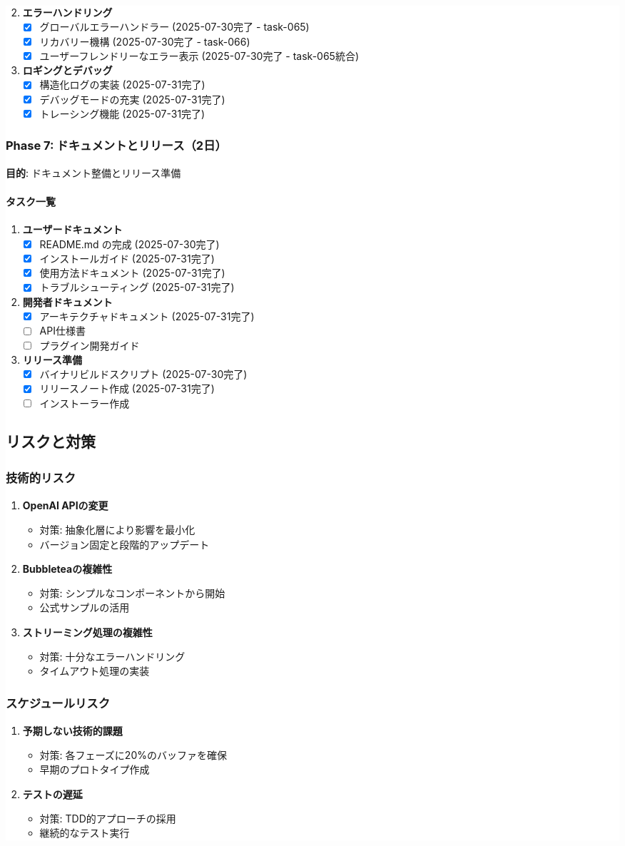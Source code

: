 2. **エラーハンドリング**
   - [x] グローバルエラーハンドラー (2025-07-30完了 - task-065)
   - [x] リカバリー機構 (2025-07-30完了 - task-066)
   - [x] ユーザーフレンドリーなエラー表示 (2025-07-30完了 - task-065統合)

3. **ロギングとデバッグ**
   - [x] 構造化ログの実装 (2025-07-31完了)
   - [x] デバッグモードの充実 (2025-07-31完了)
   - [x] トレーシング機能 (2025-07-31完了)

### Phase 7: ドキュメントとリリース（2日）
**目的**: ドキュメント整備とリリース準備

#### タスク一覧
1. **ユーザードキュメント**
   - [x] README.md の完成 (2025-07-30完了)
   - [x] インストールガイド (2025-07-31完了)
   - [x] 使用方法ドキュメント (2025-07-31完了)
   - [x] トラブルシューティング (2025-07-31完了)

2. **開発者ドキュメント**
   - [x] アーキテクチャドキュメント (2025-07-31完了)
   - [ ] API仕様書
   - [ ] プラグイン開発ガイド

3. **リリース準備**
   - [x] バイナリビルドスクリプト (2025-07-30完了)
   - [x] リリースノート作成 (2025-07-31完了)
   - [ ] インストーラー作成

## リスクと対策

### 技術的リスク
1. **OpenAI APIの変更**
   - 対策: 抽象化層により影響を最小化
   - バージョン固定と段階的アップデート

2. **Bubbleteaの複雑性**
   - 対策: シンプルなコンポーネントから開始
   - 公式サンプルの活用

3. **ストリーミング処理の複雑性**
   - 対策: 十分なエラーハンドリング
   - タイムアウト処理の実装

### スケジュールリスク
1. **予期しない技術的課題**
   - 対策: 各フェーズに20%のバッファを確保
   - 早期のプロトタイプ作成

2. **テストの遅延**
   - 対策: TDD的アプローチの採用
   - 継続的なテスト実行
